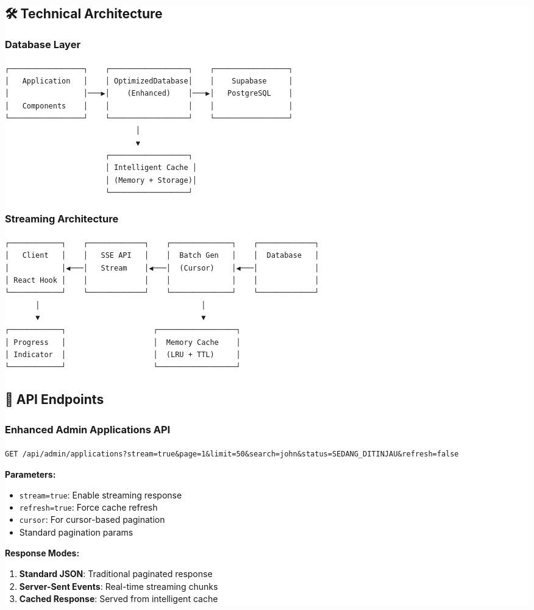 ## 🛠️ Technical Architecture

### Database Layer

```
┌─────────────────┐    ┌──────────────────┐    ┌─────────────────┐
│   Application   │    │ OptimizedDatabase│    │    Supabase     │
│                 │───▶│    (Enhanced)    │───▶│   PostgreSQL    │
│   Components    │    │                  │    │                 │
└─────────────────┘    └──────────────────┘    └─────────────────┘
                              │
                              ▼
                       ┌──────────────────┐
                       │ Intelligent Cache │
                       │ (Memory + Storage)│
                       └──────────────────┘
```

### Streaming Architecture

```
┌────────────┐    ┌─────────────┐    ┌──────────────┐    ┌─────────────┐
│   Client   │    │   SSE API   │    │  Batch Gen   │    │  Database   │
│            │◀───│   Stream    │◀───│  (Cursor)    │◀───│             │
│ React Hook │    │             │    │              │    │             │
└────────────┘    └─────────────┘    └──────────────┘    └─────────────┘
       │                                     │
       ▼                                     ▼
┌────────────┐                    ┌──────────────────┐
│ Progress   │                    │  Memory Cache    │
│ Indicator  │                    │  (LRU + TTL)     │
└────────────┘                    └──────────────────┘
```

## 🎯 API Endpoints

### Enhanced Admin Applications API

```http
GET /api/admin/applications?stream=true&page=1&limit=50&search=john&status=SEDANG_DITINJAU&refresh=false
```

**Parameters:**

- `stream=true`: Enable streaming response
- `refresh=true`: Force cache refresh
- `cursor`: For cursor-based pagination
- Standard pagination params

**Response Modes:**

1. **Standard JSON**: Traditional paginated response
2. **Server-Sent Events**: Real-time streaming chunks
3. **Cached Response**: Served from intelligent cache
